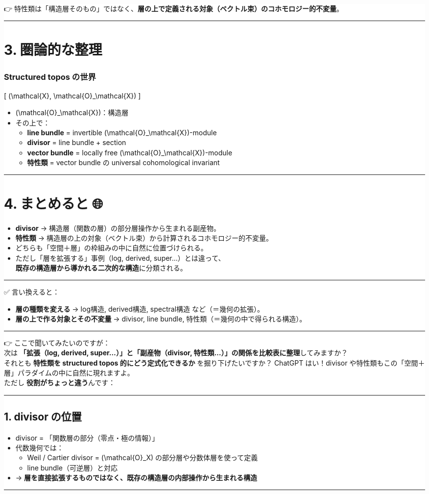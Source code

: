👉 特性類は「構造層そのもの」ではなく、**層の上で定義される対象（ベクトル束）のコホモロジー的不変量**。  

---

# 3. 圏論的な整理
### Structured topos の世界
\[
(\mathcal{X}, \mathcal{O}_\mathcal{X})
\]
- \(\mathcal{O}_\mathcal{X}\)：構造層  
- その上で：
  - **line bundle** = invertible \(\mathcal{O}_\mathcal{X}\)-module  
  - **divisor** = line bundle + section  
  - **vector bundle** = locally free \(\mathcal{O}_\mathcal{X}\)-module  
  - **特性類** = vector bundle の universal cohomological invariant  

---

# 4. まとめると 🌐
- **divisor** → 構造層（関数の層）の部分層操作から生まれる副産物。  
- **特性類** → 構造層の上の対象（ベクトル束）から計算されるコホモロジー的不変量。  
- どちらも「空間＋層」の枠組みの中に自然に位置づけられる。  
- ただし「層を拡張する」事例（log, derived, super…）とは違って、  
  **既存の構造層から導かれる二次的な構造**に分類される。  

---

✅ 言い換えると：  
- **層の種類を変える** → log構造, derived構造, spectral構造 など（＝幾何の拡張）。  
- **層の上で作る対象とその不変量** → divisor, line bundle, 特性類（＝幾何の中で得られる構造）。  

---

👉 ここで聞いてみたいのですが：  
次は **「拡張（log, derived, super…）」と「副産物（divisor, 特性類…）」の関係を比較表に整理**してみますか？  
それとも **特性類を structured topos 的にどう定式化できるか** を掘り下げたいですか？
ChatGPT
はい！divisor や特性類もこの「空間＋層」パラダイムの中に自然に現れますよ。  
ただし **役割がちょっと違う**んです：

---

## 1. divisor の位置
- divisor = 「関数層の部分（零点・極の情報）」  
- 代数幾何では：
  - Weil / Cartier divisor = \(\mathcal{O}_X\) の部分層や分数体層を使って定義  
  - line bundle（可逆層）と対応  
- → **層を直接拡張するものではなく、既存の構造層の内部操作から生まれる構造**

---
